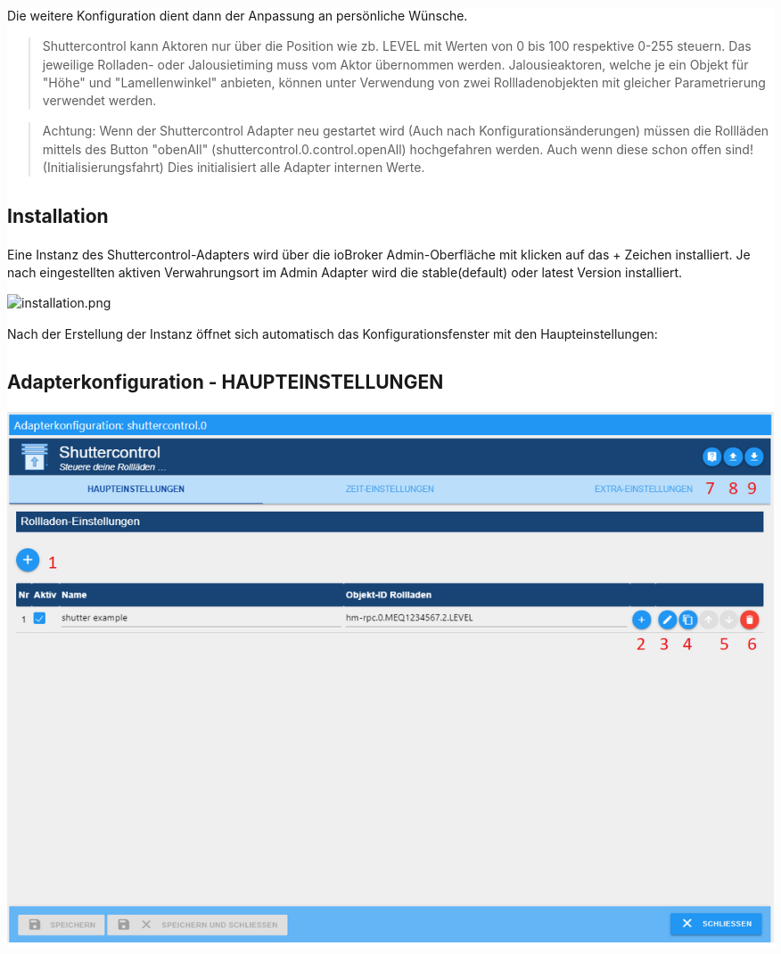 Die weitere Konfiguration dient dann der Anpassung an persönliche Wünsche.

> Shuttercontrol kann Aktoren nur über die Position wie zb. LEVEL mit Werten
von 0 bis 100 respektive 0-255 steuern. Das jeweilige Rolladen- oder Jalousietiming muss vom Aktor übernommen werden. Jalousieaktoren, welche je ein Objekt für "Höhe" und "Lamellenwinkel" anbieten, können unter Verwendung von zwei Rollladenobjekten mit gleicher Parametrierung verwendet werden.

> Achtung: Wenn der Shuttercontrol Adapter neu gestartet wird (Auch nach Konfigurationsänderungen) müssen die Rollläden mittels des Button "obenAll" (shuttercontrol.0.control.openAll) hochgefahren werden. Auch wenn diese schon offen sind! (Initialisierungsfahrt) Dies initialisiert alle Adapter internen Werte.


## Installation
Eine Instanz des Shuttercontrol-Adapters wird über die ioBroker Admin-Oberfläche
mit klicken auf das + Zeichen installiert. Je nach eingestellten aktiven Verwahrungsort
im Admin Adapter wird die stable(default) oder latest Version  installiert.

![installation.png](img/installation.png)

Nach der Erstellung der Instanz öffnet sich automatisch das Konfigurationsfenster
mit den Haupteinstellungen:

## Adapterkonfiguration - HAUPTEINSTELLUNGEN

![main](img/main.png)

